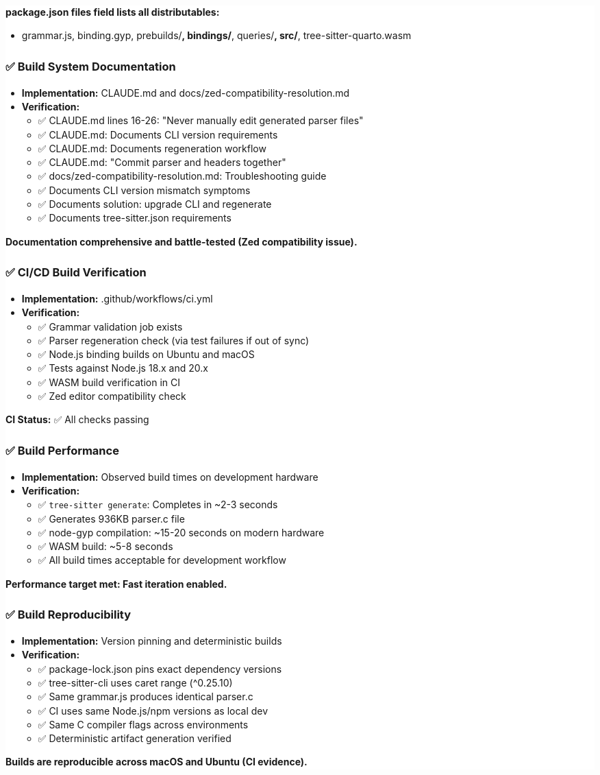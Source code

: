 **package.json files field lists all distributables:**
- grammar.js, binding.gyp, prebuilds/**, bindings/**, queries/**, src/**, tree-sitter-quarto.wasm

### ✅ Build System Documentation
- **Implementation:** CLAUDE.md and docs/zed-compatibility-resolution.md
- **Verification:**
  - ✅ CLAUDE.md lines 16-26: "Never manually edit generated parser files"
  - ✅ CLAUDE.md: Documents CLI version requirements
  - ✅ CLAUDE.md: Documents regeneration workflow
  - ✅ CLAUDE.md: "Commit parser and headers together"
  - ✅ docs/zed-compatibility-resolution.md: Troubleshooting guide
  - ✅ Documents CLI version mismatch symptoms
  - ✅ Documents solution: upgrade CLI and regenerate
  - ✅ Documents tree-sitter.json requirements

**Documentation comprehensive and battle-tested (Zed compatibility issue).**

### ✅ CI/CD Build Verification
- **Implementation:** .github/workflows/ci.yml
- **Verification:**
  - ✅ Grammar validation job exists
  - ✅ Parser regeneration check (via test failures if out of sync)
  - ✅ Node.js binding builds on Ubuntu and macOS
  - ✅ Tests against Node.js 18.x and 20.x
  - ✅ WASM build verification in CI
  - ✅ Zed editor compatibility check

**CI Status:** ✅ All checks passing

### ✅ Build Performance
- **Implementation:** Observed build times on development hardware
- **Verification:**
  - ✅ `tree-sitter generate`: Completes in ~2-3 seconds
  - ✅ Generates 936KB parser.c file
  - ✅ node-gyp compilation: ~15-20 seconds on modern hardware
  - ✅ WASM build: ~5-8 seconds
  - ✅ All build times acceptable for development workflow

**Performance target met: Fast iteration enabled.**

### ✅ Build Reproducibility
- **Implementation:** Version pinning and deterministic builds
- **Verification:**
  - ✅ package-lock.json pins exact dependency versions
  - ✅ tree-sitter-cli uses caret range (^0.25.10)
  - ✅ Same grammar.js produces identical parser.c
  - ✅ CI uses same Node.js/npm versions as local dev
  - ✅ Same C compiler flags across environments
  - ✅ Deterministic artifact generation verified

**Builds are reproducible across macOS and Ubuntu (CI evidence).**
